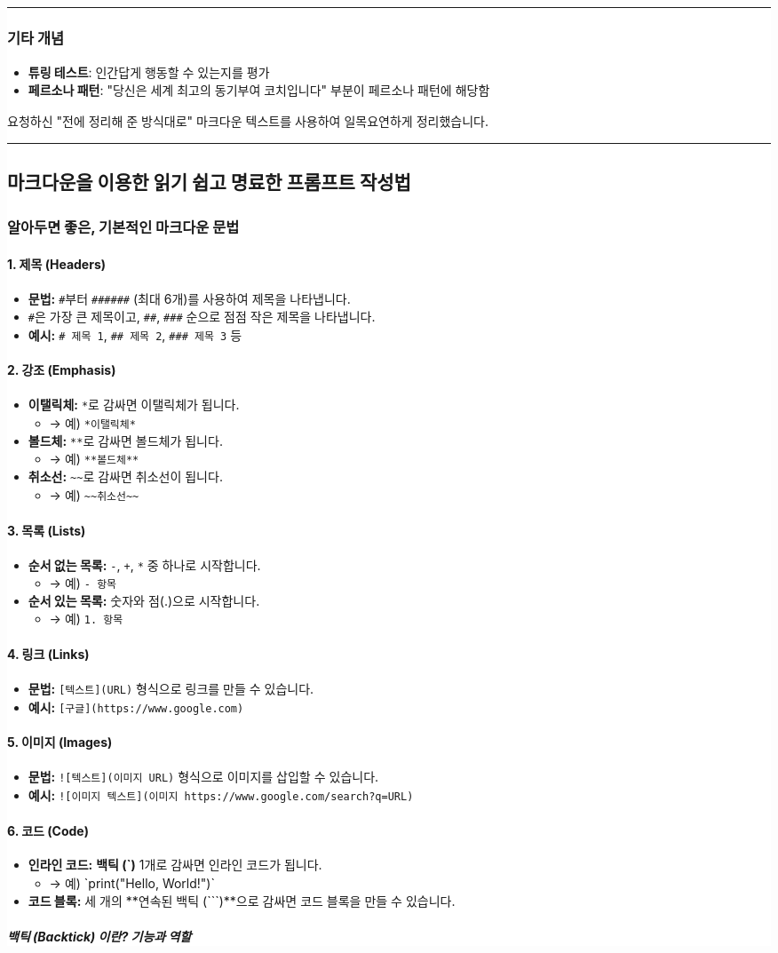 -----

### **기타 개념**

  * **튜링 테스트**: 인간답게 행동할 수 있는지를 평가
  * **페르소나 패턴**: "당신은 세계 최고의 동기부여 코치입니다" 부분이 페르소나 패턴에 해당함

  요청하신 "전에 정리해 준 방식대로" 마크다운 텍스트를 사용하여 일목요연하게 정리했습니다.

---

## **마크다운을 이용한 읽기 쉽고 명료한 프롬프트 작성법**

### **알아두면 좋은, 기본적인 마크다운 문법**

#### **1. 제목 (Headers)**

* **문법:** `#`부터 `######` (최대 6개)를 사용하여 제목을 나타냅니다.
* `#`은 가장 큰 제목이고, `##`, `###` 순으로 점점 작은 제목을 나타냅니다.
* **예시:** `# 제목 1`, `## 제목 2`, `### 제목 3` 등

#### **2. 강조 (Emphasis)**

* **이탤릭체:** `*`로 감싸면 이탤릭체가 됩니다.
    * → 예) `*이탤릭체*`
* **볼드체:** `**`로 감싸면 볼드체가 됩니다.
    * → 예) `**볼드체**`
* **취소선:** `~~`로 감싸면 취소선이 됩니다.
    * → 예) `~~취소선~~`

#### **3. 목록 (Lists)**

* **순서 없는 목록:** `-`, `+`, `*` 중 하나로 시작합니다.
    * → 예) `- 항목`
* **순서 있는 목록:** 숫자와 점(.)으로 시작합니다.
    * → 예) `1. 항목`

#### **4. 링크 (Links)**

* **문법:** `[텍스트](URL)` 형식으로 링크를 만들 수 있습니다.
* **예시:** `[구글](https://www.google.com)`

#### **5. 이미지 (Images)**

* **문법:** `![텍스트](이미지 URL)` 형식으로 이미지를 삽입할 수 있습니다.
* **예시:** `![이미지 텍스트](이미지 https://www.google.com/search?q=URL)`

#### **6. 코드 (Code)**

* **인라인 코드:** **백틱 (`)** 1개로 감싸면 인라인 코드가 됩니다.
    * → 예) \`print("Hello, World!")\`
* **코드 블록:** 세 개의 **연속된 백틱 (\`\`\`)**으로 감싸면 코드 블록을 만들 수 있습니다.

##### **백틱 (Backtick) 이란? 기능과 역할**
